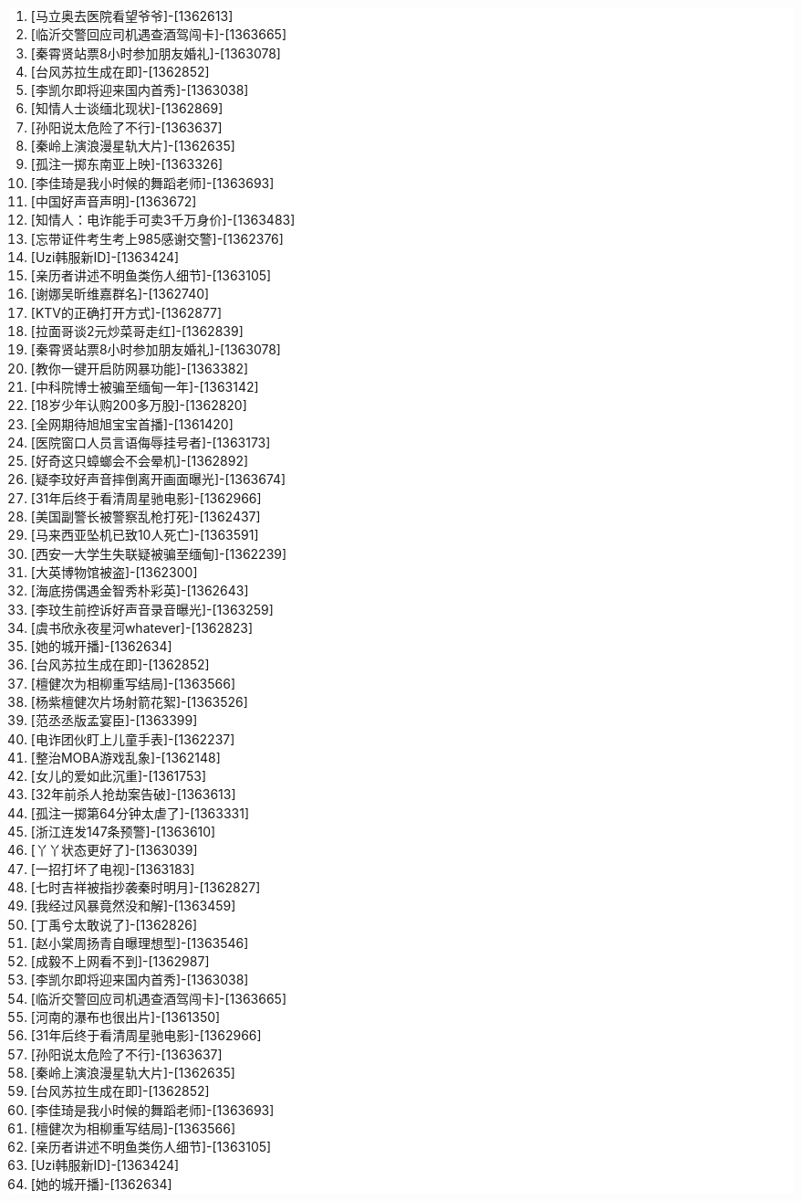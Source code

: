 1. [马立奥去医院看望爷爷]-[1362613]
1. [临沂交警回应司机遇查酒驾闯卡]-[1363665]
1. [秦霄贤站票8小时参加朋友婚礼]-[1363078]
1. [台风苏拉生成在即]-[1362852]
1. [李凯尔即将迎来国内首秀]-[1363038]
1. [知情人士谈缅北现状]-[1362869]
1. [孙阳说太危险了不行]-[1363637]
1. [秦岭上演浪漫星轨大片]-[1362635]
1. [孤注一掷东南亚上映]-[1363326]
1. [李佳琦是我小时候的舞蹈老师]-[1363693]
1. [中国好声音声明]-[1363672]
1. [知情人：电诈能手可卖3千万身价]-[1363483]
1. [忘带证件考生考上985感谢交警]-[1362376]
1. [Uzi韩服新ID]-[1363424]
1. [亲历者讲述不明鱼类伤人细节]-[1363105]
1. [谢娜吴昕维嘉群名]-[1362740]
1. [KTV的正确打开方式]-[1362877]
1. [拉面哥谈2元炒菜哥走红]-[1362839]
1. [秦霄贤站票8小时参加朋友婚礼]-[1363078]
1. [教你一键开启防网暴功能]-[1363382]
1. [中科院博士被骗至缅甸一年]-[1363142]
1. [18岁少年认购200多万股]-[1362820]
1. [全网期待旭旭宝宝首播]-[1361420]
1. [医院窗口人员言语侮辱挂号者]-[1363173]
1. [好奇这只蟑螂会不会晕机]-[1362892]
1. [疑李玟好声音摔倒离开画面曝光]-[1363674]
1. [31年后终于看清周星驰电影]-[1362966]
1. [美国副警长被警察乱枪打死]-[1362437]
1. [马来西亚坠机已致10人死亡]-[1363591]
1. [西安一大学生失联疑被骗至缅甸]-[1362239]
1. [大英博物馆被盗]-[1362300]
1. [海底捞偶遇金智秀朴彩英]-[1362643]
1. [李玟生前控诉好声音录音曝光]-[1363259]
1. [虞书欣永夜星河whatever]-[1362823]
1. [她的城开播]-[1362634]
1. [台风苏拉生成在即]-[1362852]
1. [檀健次为相柳重写结局]-[1363566]
1. [杨紫檀健次片场射箭花絮]-[1363526]
1. [范丞丞版孟宴臣]-[1363399]
1. [电诈团伙盯上儿童手表]-[1362237]
1. [整治MOBA游戏乱象]-[1362148]
1. [女儿的爱如此沉重]-[1361753]
1. [32年前杀人抢劫案告破]-[1363613]
1. [孤注一掷第64分钟太虐了]-[1363331]
1. [浙江连发147条预警]-[1363610]
1. [丫丫状态更好了]-[1363039]
1. [一招打坏了电视]-[1363183]
1. [七时吉祥被指抄袭秦时明月]-[1362827]
1. [我经过风暴竟然没和解]-[1363459]
1. [丁禹兮太敢说了]-[1362826]
1. [赵小棠周扬青自曝理想型]-[1363546]
1. [成毅不上网看不到]-[1362987]
1. [李凯尔即将迎来国内首秀]-[1363038]
1. [临沂交警回应司机遇查酒驾闯卡]-[1363665]
1. [河南的瀑布也很出片]-[1361350]
1. [31年后终于看清周星驰电影]-[1362966]
1. [孙阳说太危险了不行]-[1363637]
1. [秦岭上演浪漫星轨大片]-[1362635]
1. [台风苏拉生成在即]-[1362852]
1. [李佳琦是我小时候的舞蹈老师]-[1363693]
1. [檀健次为相柳重写结局]-[1363566]
1. [亲历者讲述不明鱼类伤人细节]-[1363105]
1. [Uzi韩服新ID]-[1363424]
1. [她的城开播]-[1362634]